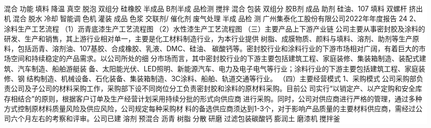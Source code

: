 混合
功能
填料
降温
真空
脱泡
双组分
硅橡胶
半成品
B剂半成
品检测
搅拌
混合
包装
双组分
胶B剂
成品
助剂
硅油、107
填料
双螺杆
挤出机
混合
脱水
冷却
智能调
色机
灌装
成品
色浆
交联剂/
催化剂
废气处理
半成
品检
测
广州集泰化工股份有限公司2022年年度报告
24
2、涂料生产工艺流程
（1）沥青底漆生产工艺流程图
（2）水性漆生产工艺流程图
（三）主要产品上下游产业链
公司主要从事密封胶及涂料的研发、生产和销售，其上游行业相对单一，主要是化工材料制造行业，为本行业提供
树脂、成膜物质、颜料与填料、溶剂、助剂等生产原料，包括沥青、溶剂油、107基胶、合成橡胶、乳液、DMC、硅油、
碳酸钙等。密封胶行业和涂料行业的下游市场相对广阔，有着巨大的市场空间和持续稳定的产品需求。以公司所处的细
分市场而言，其中密封胶行业的下游主要包括建筑工程、家庭装修、集装箱制造、装配式建筑、汽车制造、船舶游艇装
备、太阳能光伏、LED照明、新能源汽车、电力及电子电气等行业；涂料行业的下游主要包括建筑工程、家庭装修、钢
结构制造、机械设备、石化装备、集装箱制造、3C涂料、船舶、轨道交通等行业。
（四）主要经营模式
1、采购模式
公司采购部负责公司及子公司的材料采购工作，采购部下设不同岗位分工负责密封胶和涂料的原材料采购。目前公
司实行“以销定产、以产定购和安全库存相结合”的原则，根据客户订单及生产经营计划采用持续分批的形式向供应商
进行采购。同时，公司对供应商进行严格的管理，通过多种方式控制原材料质量风险及供应风险，公司规定每种采购材
料的备选供应商须达到1-3个，对于影响产品质量的主要材料供应商，需经过公司六个月左右的考察和评审。公司已建
溶剂
预混合
沥青
树脂
分散
研磨
过滤包装碳酸钙
膨润土
磨漆机
搅拌釜